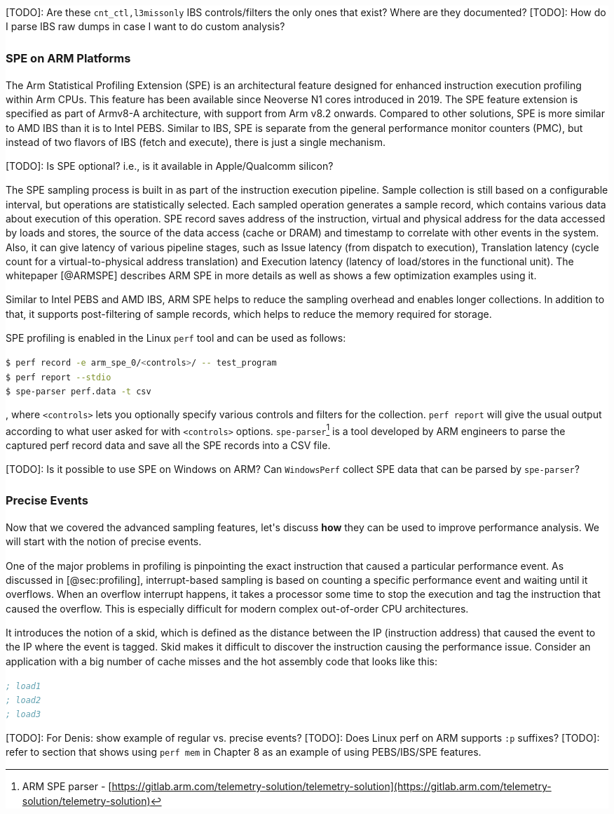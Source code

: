 [TODO]: Are these `cnt_ctl,l3missonly` IBS controls/filters the only ones that exist? Where are they documented?
[TODO]: How do I parse IBS raw dumps in case I want to do custom analysis?

### SPE on ARM Platforms

The Arm Statistical Profiling Extension (SPE) is an architectural feature designed for enhanced instruction execution profiling within Arm CPUs. This feature has been available since Neoverse N1 cores introduced in 2019. The SPE feature extension is specified as part of Armv8-A architecture, with support from Arm v8.2 onwards. Compared to other solutions, SPE is more similar to AMD IBS than it is to Intel PEBS. Similar to IBS, SPE is separate from the general performance monitor counters (PMC), but instead of two flavors of IBS (fetch and execute), there is just a single mechanism.

[TODO]: Is SPE optional? i.e., is it available in Apple/Qualcomm silicon?

The SPE sampling process is built in as part of the instruction execution pipeline. Sample collection is still based on a configurable interval, but operations are statistically selected. Each sampled operation generates a sample record, which contains various data about execution of this operation. SPE record saves address of the instruction, virtual and physical address for the data accessed by loads and stores, the source of the data access (cache or DRAM) and timestamp to correlate with other events in the system. Also, it can give latency of various pipeline stages, such as Issue latency (from dispatch to execution), Translation latency (cycle count for a virtual-to-physical address translation) and Execution latency (latency of load/stores in the functional unit). The whitepaper [@ARMSPE] describes ARM SPE in more details as well as shows a few optimization examples using it.

Similar to Intel PEBS and AMD IBS, ARM SPE helps to reduce the sampling overhead and enables longer collections. In addition to that, it supports post-filtering of sample records, which helps to reduce the memory required for storage. 

SPE profiling is enabled in the Linux `perf` tool and can be used as follows:

```bash
$ perf record -e arm_spe_0/<controls>/ -- test_program
$ perf report --stdio
$ spe-parser perf.data -t csv
```

, where `<controls>` lets you optionally specify various controls and filters for the collection. `perf report` will give the usual output according to what user asked for with `<controls>` options. `spe-parser`[^5] is a tool developed by ARM engineers to parse the captured perf record data and save all the SPE records into a CSV file.

[TODO]: Is it possible to use SPE on Windows on ARM? Can `WindowsPerf` collect SPE data that can be parsed by `spe-parser`?

### Precise Events

Now that we covered the advanced sampling features, let's discuss **how** they can be used to improve performance analysis. We will start with the notion of precise events.

One of the major problems in profiling is pinpointing the exact instruction that caused a particular performance event. As discussed in [@sec:profiling], interrupt-based sampling is based on counting a specific performance event and waiting until it overflows. When an overflow interrupt happens, it takes a processor some time to stop the execution and tag the instruction that caused the overflow. This is especially difficult for modern complex out-of-order CPU architectures.

It introduces the notion of a skid, which is defined as the distance between the IP (instruction address) that caused the event to the IP where the event is tagged. Skid makes it difficult to discover the instruction causing the performance issue. Consider an application with a big number of cache misses and the hot assembly code that looks like this:

```asm
; load1 
; load2
; load3
```


[TODO]: For Denis: show example of regular vs. precise events?
[TODO]: Does Linux perf on ARM supports `:p` suffixes?
[TODO]: refer to section that shows using `perf mem` in Chapter 8 as an example of using PEBS/IBS/SPE features.
[^1]: PEBS grabber tool - [https://github.com/andikleen/pmu-tools/tree/master/pebs-grabber](https://github.com/andikleen/pmu-tools/tree/master/pebs-grabber). Requires root access.
[^2]: Performance skid - [https://easyperf.net/blog/2018/08/29/Understanding-performance-events-skid](https://easyperf.net/blog/2018/08/29/Understanding-performance-events-skid)
[^4]: Hardware event skid - [https://software.intel.com/en-us/vtune-help-hardware-event-skid](https://software.intel.com/en-us/vtune-help-hardware-event-skid)
[^5]: ARM SPE parser - [https://gitlab.arm.com/telemetry-solution/telemetry-solution](https://gitlab.arm.com/telemetry-solution/telemetry-solution)